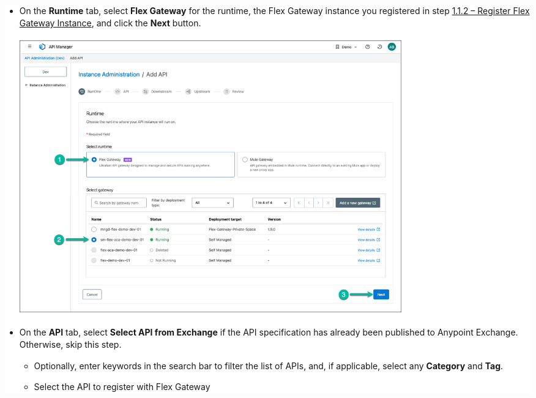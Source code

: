 - On the **Runtime** tab, select **Flex Gateway** for the runtime, the Flex Gateway instance you registered in step [1.1.2 – Register Flex Gateway Instance](#112--register-flex-gateway-instance), and click the **Next** button.

  <img src="assets/images/flex-on-aca-3-1-1-03-add-api-runtime-tab.png" style="width:6.5in;height:4.7in"/>

- On the **API** tab, select **Select API from Exchange** if the API specification has already been published to Anypoint Exchange. Otherwise, skip this step.

  - Optionally, enter keywords in the search bar to filter the list of APIs, and, if applicable, select any **Category** and **Tag**.

  - Select the API to register with Flex Gateway
